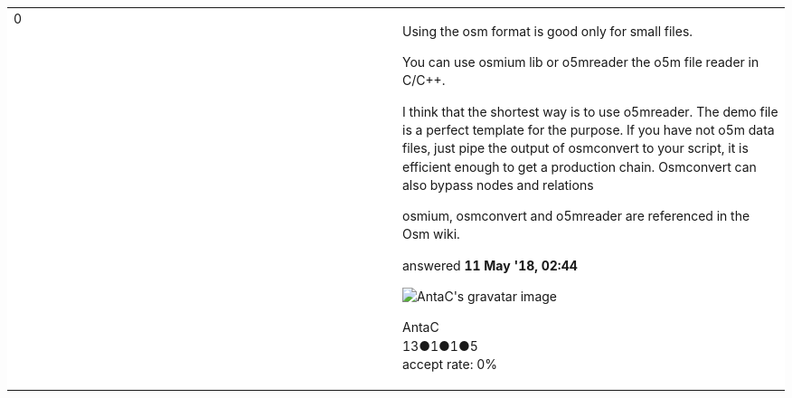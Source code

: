 <div id="answer-container-63414" class="answer">

<table style="width:100%;">
<colgroup>
<col style="width: 50%" />
<col style="width: 50%" />
</colgroup>
<tbody>
<tr>
<td style="width: 30px; vertical-align: top"><div class="vote-buttons">
<span id="post-63414-upvote" class="ajax-command post-vote up" rel="nofollow" title="I like this post (click again to cancel)"> </span>
<div id="post-63414-score" class="post-score" title="current number of votes">
0
</div>
<span id="post-63414-downvote" class="ajax-command post-vote down" rel="nofollow" title="I dont like this post (click again to cancel)"> </span>
</div></td>
<td><div class="item-right">
<div class="answer-body">
<p>Using the osm format is good only for small files.</p>
<p>You can use osmium lib or o5mreader the o5m file reader in C/C++.</p>
<p>I think that the shortest way is to use o5mreader. The demo file is a perfect template for the purpose. If you have not o5m data files, just pipe the output of osmconvert to your script, it is efficient enough to get a production chain. Osmconvert can also bypass nodes and relations</p>
<p>osmium, osmconvert and o5mreader are referenced in the Osm wiki.</p>
</div>
<div class="answer-controls post-controls">
&#10;</div>
<div class="post-update-info-container">
<div class="post-update-info post-update-info-user">
<p>answered <strong>11 May '18, 02:44</strong></p>
<img src="https://secure.gravatar.com/avatar/1c90056dece0313061d8ce6edd94da8a?s=32&amp;d=identicon&amp;r=g" class="gravatar" width="32" height="32" alt="AntaC&#39;s gravatar image" />
<p><span>AntaC</span><br />
<span class="score" title="13 reputation points">13</span><span title="1 badges"><span class="badge1">●</span><span class="badgecount">1</span></span><span title="1 badges"><span class="silver">●</span><span class="badgecount">1</span></span><span title="5 badges"><span class="bronze">●</span><span class="badgecount">5</span></span><br />
<span class="accept_rate" title="Rate of the user&#39;s accepted answers">accept rate:</span> <span title="AntaC has no accepted answers">0%</span></p>
</div>
</div>
<div id="comments-container-63414" class="comments-container">
&#10;</div>
<div id="comment-tools-63414" class="comment-tools">
&#10;</div>
<div class="clear">
&#10;</div>
<div id="comment-63414-form-container" class="comment-form-container">
&#10;</div>
<div class="clear">
&#10;</div>
</div></td>
</tr>
</tbody>
</table>

